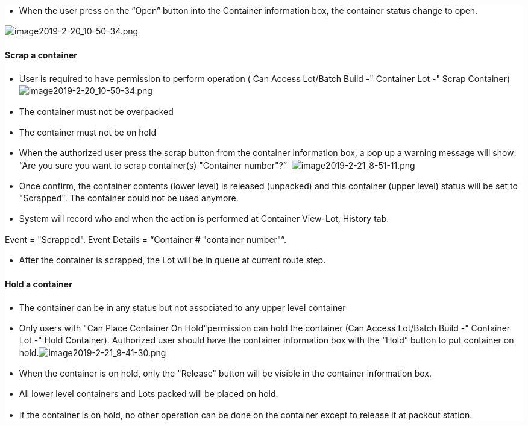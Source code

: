 - When the user press on the “Open” button into the Container information box, the container status change to open.

![image2019-2-20_10-50-34.png](https://jblprd.visualstudio.com/3416e237-a20a-4514-985d-7993adabea7d/_apis/wit/attachments/db16a7d9-8fe3-4d1b-a088-b2e5450d3b94?fileName=image.png)




#### Scrap a container



- User is required to have permission to perform operation (
Can Access Lot/Batch Build -" Container Lot -" Scrap Container) ![image2019-2-20_10-50-34.png](https://jblprd.visualstudio.com/3416e237-a20a-4514-985d-7993adabea7d/_apis/wit/attachments/8bdf52bb-20b3-4865-a9e5-60405ceaafc9?fileName=image.png)



- The container must not be overpacked


- The container must not be on hold

- When the authorized
user press the scrap button from the container information box, a pop up a warning message will show: “Are you sure you want to scrap container(s) "Container number"?” 
![image2019-2-21_8-51-11.png](/.attachments/44761251.png)



- Once confirm, the container contents (lower level) is released (unpacked) and this container (upper level) status will be set to "Scrapped". The container could not be used anymore.


- System will record who and when the action is performed at Container View-Lot, History tab.

Event = "Scrapped". Event Details = “Container # "container number"”.
- After the container is scrapped, the Lot will be in queue at current route step.


#### Hold a container



- The container can be in any status but not associated to any upper level container

- Only users with
"Can Place Container On Hold"permission can hold the container (Can Access Lot/Batch Build -" Container Lot -" Hold Container). Authorized user should have the container information box with the “Hold” button to put container on hold.![image2019-2-21_9-41-30.png](/.attachments/44761252.png)



- When the container is on hold, only the "Release" button will be visible in the container information box.


- All lower level containers and Lots packed will be placed on hold.



- If the container is on hold, no other operation can be done on the container except to release it at packout station.
